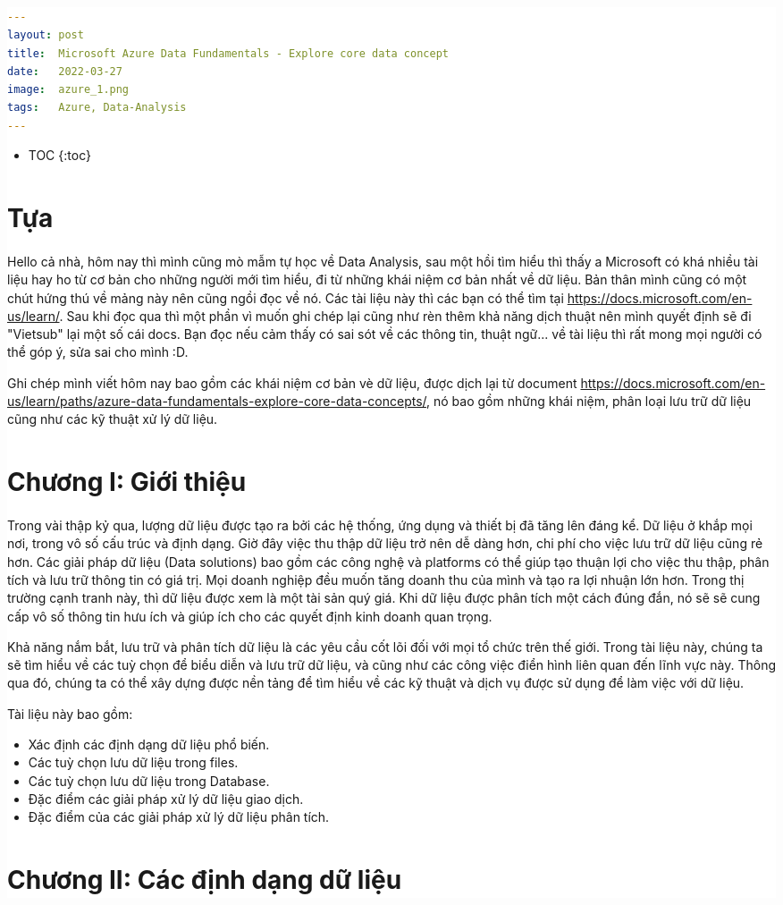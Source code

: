 ```yaml
---
layout: post
title:  Microsoft Azure Data Fundamentals - Explore core data concept
date:   2022-03-27
image:  azure_1.png
tags:   Azure, Data-Analysis
---
```


* TOC
{:toc}

# Tựa

Hello cả nhà, hôm nay thì mình cũng mò mẫm tự học về Data Analysis, sau một hồi tìm hiểu thì thấy a Microsoft có khá nhiều tài liệu hay ho từ cơ bản cho những người mới tìm hiểu, đi từ những khái niệm cơ bản nhất về dữ liệu. Bản thân mình cũng có một chút hứng thú về mảng này nên cũng ngồi đọc về nó. Các tài liệu này thì các bạn có thể tìm tại <https://docs.microsoft.com/en-us/learn/>. Sau khi đọc qua thì một phần vì muốn ghi chép lại cũng như rèn thêm khả năng dịch thuật nên mình quyết định sẽ đi "Vietsub" lại một số cái docs. Bạn đọc nếu cảm thấy có sai sót về các thông tin, thuật ngữ... về tài liệu thì rất mong mọi người có thể góp ý, sửa sai cho mình :D.

Ghi chép mình viết hôm nay bao gồm các khái niệm cơ bản vè dữ liệu, được dịch lại từ document <https://docs.microsoft.com/en-us/learn/paths/azure-data-fundamentals-explore-core-data-concepts/>, nó bao gồm những khái niệm, phân loại lưu trữ dữ liệu cũng như các kỹ thuật xử lý dữ liệu.

# Chương I: Giới thiệu

Trong vài thập kỷ qua, lượng dữ liệu được tạo ra bởi các hệ thống, ứng dụng và thiết bị đã tăng lên đáng kể. Dữ liệu ở khắp mọi nơi, trong vô số cấu trúc và định dạng. Giờ đây việc thu thập dữ liệu trở nên dễ dàng hơn, chi phí cho việc lưu trữ dữ liệu cũng rẻ hơn. Các giải pháp dữ liệu (Data solutions) bao gồm các công nghệ và platforms có thể giúp tạo thuận lợi cho việc thu thập, phân tích và lưu trữ thông tin có giá trị. Mọi doanh nghiệp đều muốn tăng doanh thu của mình và tạo ra lợi nhuận lớn hơn. Trong thị trường cạnh tranh này, thì dữ liệu được xem là một tài sản quý giá. Khi dữ liệu được phân tích một cách đúng đắn, nó sẽ sẽ cung cấp vô số thông tin hưu ích và giúp ích cho các quyết định kinh doanh quan trọng.

Khả năng nắm bắt, lưu trữ và phân tích dữ liệu là các yêu cầu cốt lõi đối với mọi tổ chức trên thế giới. Trong tài liệu này, chúng ta sẽ tìm hiểu về các tuỳ chọn để biểu diễn và lưu trữ dữ liệu, và cũng như các công việc điển hình liên quan đến lĩnh vực này. Thông qua đó, chúng ta có thể xây dựng được nền tảng để tìm hiểu về các kỹ thuật và dịch vụ được sử dụng để làm việc với dữ liệu.

Tài liệu này bao gồm:

- Xác định các định dạng dữ liệu phổ biến.
- Các tuỳ chọn lưu dữ liệu trong files.
- Các tuỳ chọn lưu dữ liệu trong Database.
- Đặc điểm các giải pháp xử lý dữ liệu giao dịch.
- Đặc điểm của các giải pháp xử lý dữ liệu phân tích.

# Chương II: Các định dạng dữ liệu
